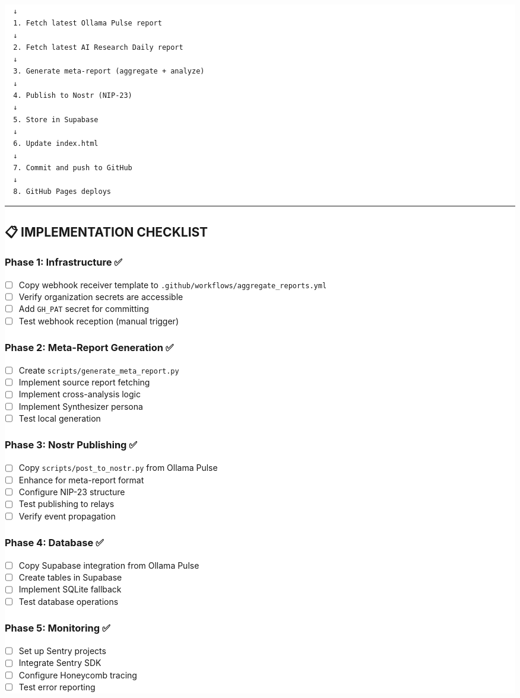 ```
  ↓
  1. Fetch latest Ollama Pulse report
  ↓
  2. Fetch latest AI Research Daily report
  ↓
  3. Generate meta-report (aggregate + analyze)
  ↓
  4. Publish to Nostr (NIP-23)
  ↓
  5. Store in Supabase
  ↓
  6. Update index.html
  ↓
  7. Commit and push to GitHub
  ↓
  8. GitHub Pages deploys
```

---

## 📋 **IMPLEMENTATION CHECKLIST**

### **Phase 1: Infrastructure** ✅
- [ ] Copy webhook receiver template to `.github/workflows/aggregate_reports.yml`
- [ ] Verify organization secrets are accessible
- [ ] Add `GH_PAT` secret for committing
- [ ] Test webhook reception (manual trigger)

### **Phase 2: Meta-Report Generation** ✅
- [ ] Create `scripts/generate_meta_report.py`
- [ ] Implement source report fetching
- [ ] Implement cross-analysis logic
- [ ] Implement Synthesizer persona
- [ ] Test local generation

### **Phase 3: Nostr Publishing** ✅
- [ ] Copy `scripts/post_to_nostr.py` from Ollama Pulse
- [ ] Enhance for meta-report format
- [ ] Configure NIP-23 structure
- [ ] Test publishing to relays
- [ ] Verify event propagation

### **Phase 4: Database** ✅
- [ ] Copy Supabase integration from Ollama Pulse
- [ ] Create tables in Supabase
- [ ] Implement SQLite fallback
- [ ] Test database operations

### **Phase 5: Monitoring** ✅
- [ ] Set up Sentry projects
- [ ] Integrate Sentry SDK
- [ ] Configure Honeycomb tracing
- [ ] Test error reporting
